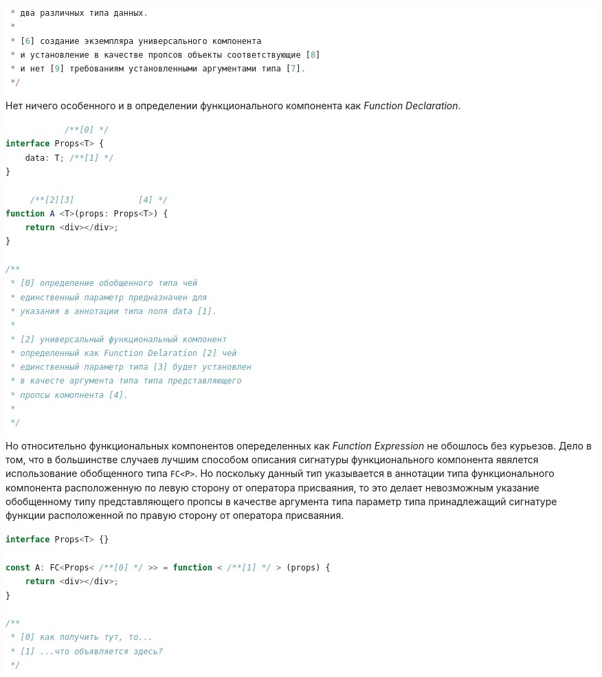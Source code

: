 ~~~~~typescript
 * два различных типа данных. 
 * 
 * [6] создание экземпляра универсального компонента
 * и установление в качестве пропсов объекты соответствующие [8]
 * и нет [9] требованиям установленными аргументами типа [7].
 */
~~~~~

Нет ничего особенного и в определении функционального компонента как _Function Declaration_.

~~~~~typescript
            /**[0] */
interface Props<T> {
    data: T; /**[1] */
}

     /**[2][3]             [4] */
function A <T>(props: Props<T>) {
    return <div></div>;
}

/**
 * [0] определение обобщенного типа чей
 * единственный параметр предназначен для
 * указания в аннотации типа поля data [1].
 * 
 * [2] универсальный функциональный компонент
 * определенный как Function Delaration [2] чей
 * единственный параметр типа [3] будет установлен 
 * в качесте аргумента типа типа представляющего 
 * пропсы комопнента [4].
 * 
 */
~~~~~

Но относительно функциональных компонентов опеределенных как _Function Expression_ не обошлось без курьезов. Дело в том, что в большинстве случаев лучшим способом описания сигнатуры функционального компонента явялется использование обобщенного типа `FC<P>`. Но поскольку данный тип указывается в аннотации типа функционального компонента расположенную по левую сторону от оператора присваяния, то это делает невозможным указание обобщенному типу представляющего пропсы в качестве аргумента типа параметр типа принадлежащий сигнатуре функции расположенной по правую сторону от оператора присваяния.

`````typescript
interface Props<T> {}

const A: FC<Props< /**[0] */ >> = function < /**[1] */ > (props) {
    return <div></div>;
}

/**
 * [0] как получить тут, то...
 * [1] ...что объявляется здесь?
 */
 `````
